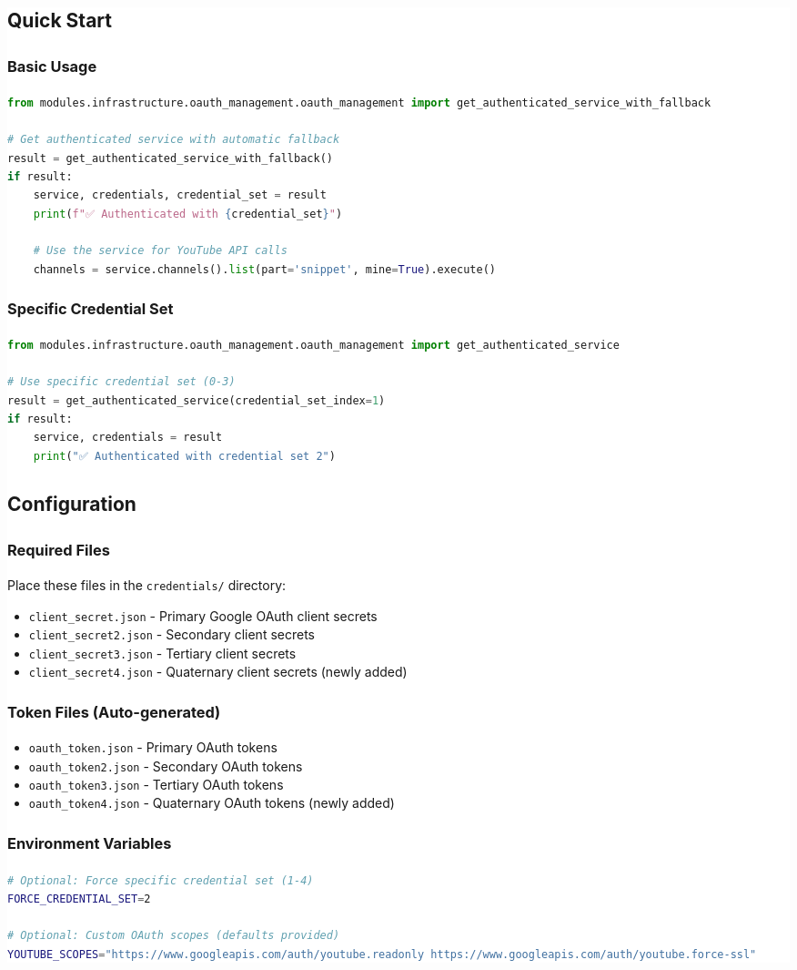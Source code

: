 ## Quick Start

### Basic Usage
```python
from modules.infrastructure.oauth_management.oauth_management import get_authenticated_service_with_fallback

# Get authenticated service with automatic fallback
result = get_authenticated_service_with_fallback()
if result:
    service, credentials, credential_set = result
    print(f"✅ Authenticated with {credential_set}")
    
    # Use the service for YouTube API calls
    channels = service.channels().list(part='snippet', mine=True).execute()
```

### Specific Credential Set
```python
from modules.infrastructure.oauth_management.oauth_management import get_authenticated_service

# Use specific credential set (0-3)
result = get_authenticated_service(credential_set_index=1)
if result:
    service, credentials = result
    print("✅ Authenticated with credential set 2")
```

## Configuration

### Required Files
Place these files in the `credentials/` directory:
- `client_secret.json` - Primary Google OAuth client secrets
- `client_secret2.json` - Secondary client secrets  
- `client_secret3.json` - Tertiary client secrets
- `client_secret4.json` - Quaternary client secrets (newly added)

### Token Files (Auto-generated)
- `oauth_token.json` - Primary OAuth tokens
- `oauth_token2.json` - Secondary OAuth tokens
- `oauth_token3.json` - Tertiary OAuth tokens  
- `oauth_token4.json` - Quaternary OAuth tokens (newly added)

### Environment Variables
```bash
# Optional: Force specific credential set (1-4)
FORCE_CREDENTIAL_SET=2

# Optional: Custom OAuth scopes (defaults provided)
YOUTUBE_SCOPES="https://www.googleapis.com/auth/youtube.readonly https://www.googleapis.com/auth/youtube.force-ssl"
```
